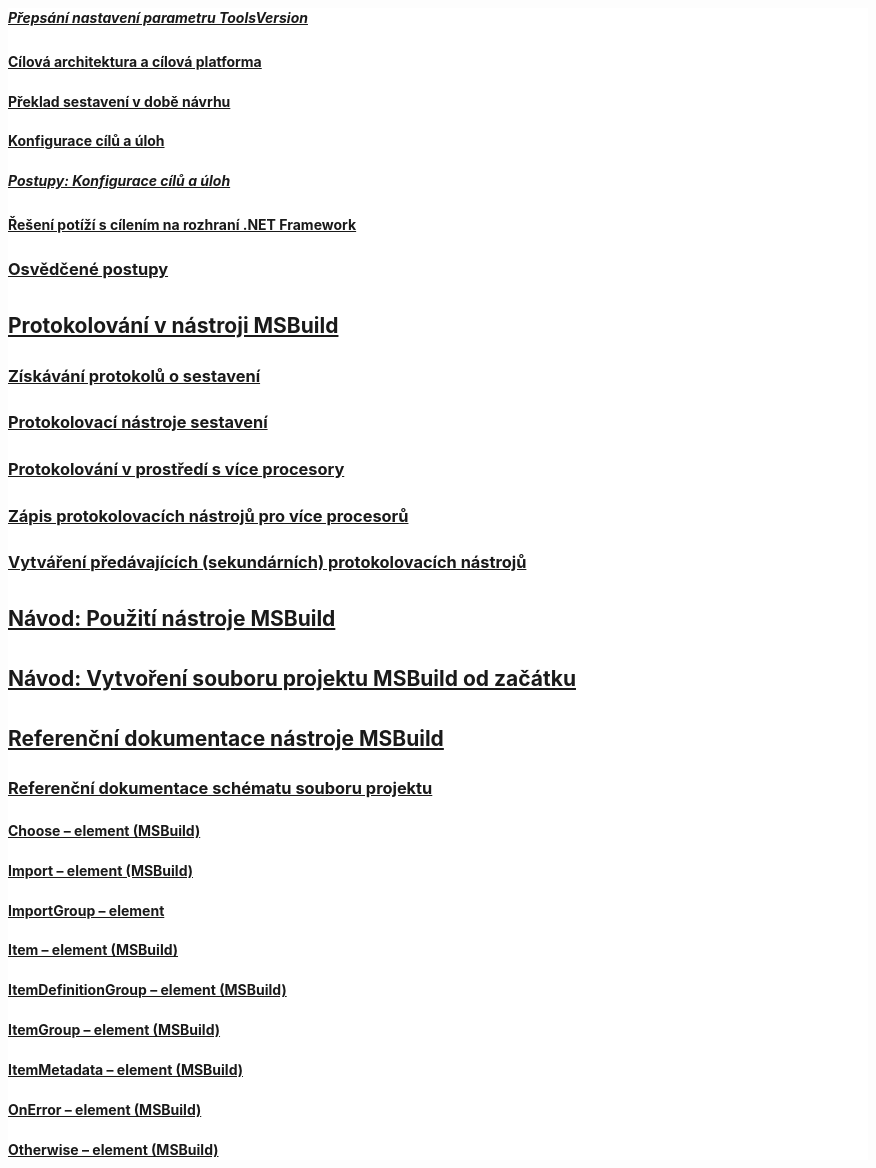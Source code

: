 ##### [Přepsání nastavení parametru ToolsVersion](overriding-toolsversion-settings.md)
#### [Cílová architektura a cílová platforma](msbuild-target-framework-and-target-platform.md)
#### [Překlad sestavení v době návrhu](resolving-assemblies-at-design-time.md)
#### [Konfigurace cílů a úloh](configuring-targets-and-tasks.md)
##### [Postupy: Konfigurace cílů a úloh](how-to-configure-targets-and-tasks.md)
#### [Řešení potíží s cílením na rozhraní .NET Framework](troubleshooting-dotnet-framework-targeting-errors.md)
### [Osvědčené postupy](msbuild-best-practices.md)
## [Protokolování v nástroji MSBuild](logging-in-msbuild.md)
### [Získávání protokolů o sestavení](obtaining-build-logs-with-msbuild.md)
### [Protokolovací nástroje sestavení](build-loggers.md)
### [Protokolování v prostředí s více procesory](logging-in-a-multi-processor-environment.md)
### [Zápis protokolovacích nástrojů pro více procesorů](writing-multi-processor-aware-loggers.md)
### [Vytváření předávajících (sekundárních) protokolovacích nástrojů](creating-forwarding-loggers.md)
## [Návod: Použití nástroje MSBuild](walkthrough-using-msbuild.md)
## [Návod: Vytvoření souboru projektu MSBuild od začátku](walkthrough-creating-an-msbuild-project-file-from-scratch.md)
## [Referenční dokumentace nástroje MSBuild](msbuild-reference.md)
### [Referenční dokumentace schématu souboru projektu](msbuild-project-file-schema-reference.md)
#### [Choose – element (MSBuild)](choose-element-msbuild.md)
#### [Import – element (MSBuild)](import-element-msbuild.md)
#### [ImportGroup – element](importgroup-element.md)
#### [Item – element (MSBuild)](item-element-msbuild.md)
#### [ItemDefinitionGroup – element (MSBuild)](itemdefinitiongroup-element-msbuild.md)
#### [ItemGroup – element (MSBuild)](itemgroup-element-msbuild.md)
#### [ItemMetadata – element (MSBuild)](itemmetadata-element-msbuild.md)
#### [OnError – element (MSBuild)](onerror-element-msbuild.md)
#### [Otherwise – element (MSBuild)](otherwise-element-msbuild.md)